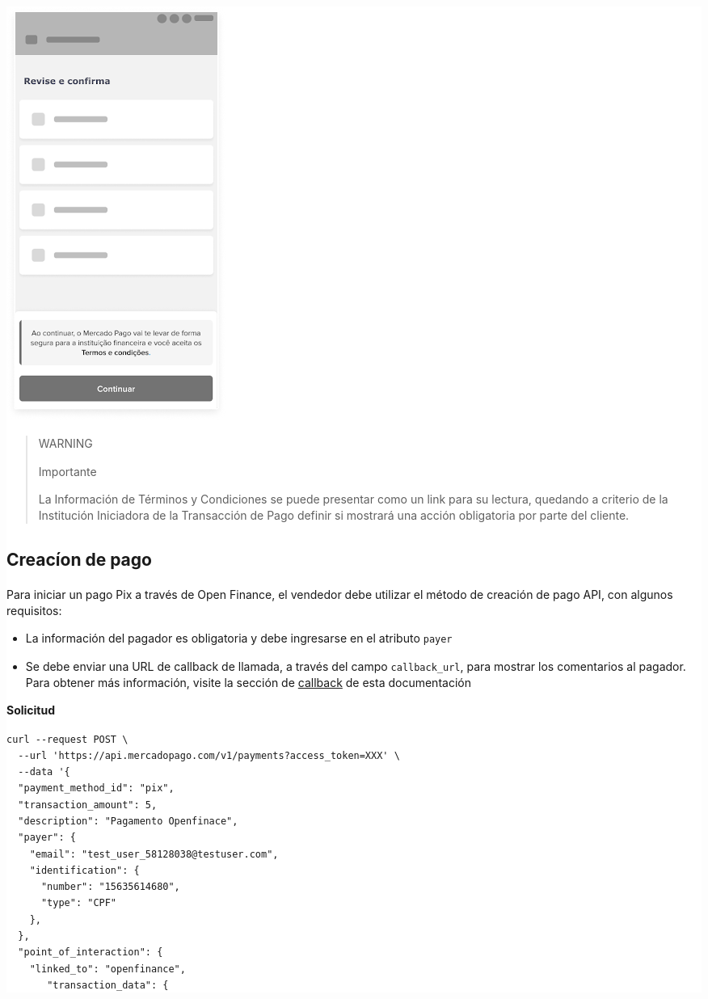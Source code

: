 ![Tela de revisa e confirma](/images/api/open-finance(advanced)/review-confirm.png)

> WARNING
> 
> Importante
> 
> La Información de Términos y Condiciones se puede presentar como un link para su lectura, quedando a criterio de la Institución Iniciadora de la Transacción de Pago definir si mostrará una acción obligatoria por parte del cliente. 

## Creacíon de pago
Para iniciar un pago Pix a través de Open Finance, el vendedor debe utilizar el método de creación de pago API, con algunos requisitos:

* La información del pagador es obligatoria y debe ingresarse en el atributo `payer`

* Se debe enviar una URL de callback de llamada, a través del campo `callback_url`, para mostrar los comentarios al pagador. Para obtener más información, visite la sección de [callback](#bookmark_callback) de esta documentación 

**Solicitud**

```curl
curl --request POST \
  --url 'https://api.mercadopago.com/v1/payments?access_token=XXX' \
  --data '{
  "payment_method_id": "pix",
  "transaction_amount": 5,
  "description": "Pagamento Openfinace",
  "payer": {
    "email": "test_user_58128038@testuser.com",
    "identification": {
      "number": "15635614680",
      "type": "CPF"
    },
  },
  "point_of_interaction": {
    "linked_to": "openfinance",
       "transaction_data": {
```